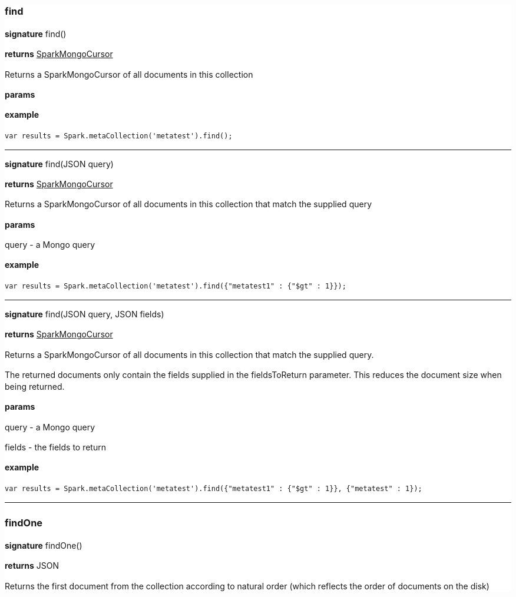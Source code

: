 ### find

**signature** find()

**returns** [SparkMongoCursor](../Mongo/SparkMongoCursor)

Returns a SparkMongoCursor of all documents in this collection

**params**

**example**
    
    
    var results = Spark.metaCollection('metatest').find();

* * *

**signature** find(JSON query)

**returns** [SparkMongoCursor](../Mongo/SparkMongoCursor)

Returns a SparkMongoCursor of all documents in this collection that match the supplied query

**params**

query - a Mongo query

**example**
    
    
    var results = Spark.metaCollection('metatest').find({"metatest1" : {"$gt" : 1}});

* * *

**signature** find(JSON query, JSON fields)

**returns** [SparkMongoCursor](../Mongo/SparkMongoCursor)

Returns a SparkMongoCursor of all documents in this collection that match the supplied query.

The returned documents only contain the fields supplied in the fieldsToReturn parameter. This reduces the document size when being returned.

**params**

query - a Mongo query

fields - the fields to return

**example**
    
    
    var results = Spark.metaCollection('metatest').find({"metatest1" : {"$gt" : 1}}, {"metatest" : 1});

* * *

### findOne

**signature** findOne()

**returns** JSON

Returns the first document from the collection according to natural order (which reflects the order of documents on the disk)
